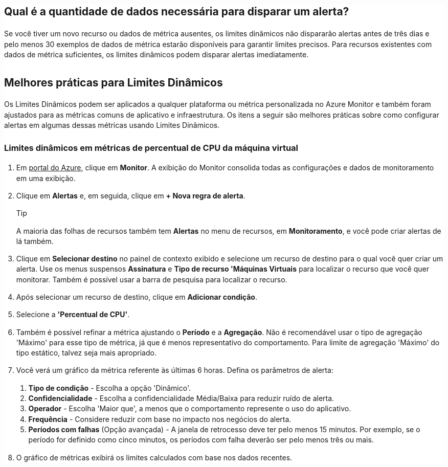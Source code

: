 ## <a name="how-much-data-is-needed-to-trigger-an-alert"></a>Qual é a quantidade de dados necessária para disparar um alerta?

Se você tiver um novo recurso ou dados de métrica ausentes, os limites dinâmicos não dispararão alertas antes de três dias e pelo menos 30 exemplos de dados de métrica estarão disponíveis para garantir limites precisos.
Para recursos existentes com dados de métrica suficientes, os limites dinâmicos podem disparar alertas imediatamente.

## <a name="dynamic-thresholds-best-practices"></a>Melhores práticas para Limites Dinâmicos

Os Limites Dinâmicos podem ser aplicados a qualquer plataforma ou métrica personalizada no Azure Monitor e também foram ajustados para as métricas comuns de aplicativo e infraestrutura.
Os itens a seguir são melhores práticas sobre como configurar alertas em algumas dessas métricas usando Limites Dinâmicos.

### <a name="dynamic-thresholds-on-virtual-machine-cpu-percentage-metrics"></a>Limites dinâmicos em métricas de percentual de CPU da máquina virtual

1. Em [portal do Azure](https://portal.azure.com), clique em **Monitor**. A exibição do Monitor consolida todas as configurações e dados de monitoramento em uma exibição.

2. Clique em **Alertas** e, em seguida, clique em **+ Nova regra de alerta**.

    > [!TIP]
    > A maioria das folhas de recursos também tem **Alertas** no menu de recursos, em **Monitoramento**, e você pode criar alertas de lá também.

3. Clique em **Selecionar destino** no painel de contexto exibido e selecione um recurso de destino para o qual você quer criar um alerta. Use os menus suspensos **Assinatura** e **Tipo de recurso 'Máquinas Virtuais** para localizar o recurso que você quer monitorar. Também é possível usar a barra de pesquisa para localizar o recurso.

4. Após selecionar um recurso de destino, clique em **Adicionar condição**.

5. Selecione a **'Percentual de CPU'**.

6. Também é possível refinar a métrica ajustando o **Período** e a **Agregação**. Não é recomendável usar o tipo de agregação 'Máximo' para esse tipo de métrica, já que é menos representativo do comportamento. Para limite de agregação 'Máximo' do tipo estático, talvez seja mais apropriado.

7. Você verá um gráfico da métrica referente às últimas 6 horas. Defina os parâmetros de alerta:
    1. **Tipo de condição** - Escolha a opção 'Dinâmico'.
    1. **Confidencialidade** - Escolha a confidencialidade Média/Baixa para reduzir ruído de alerta.
    1. **Operador** - Escolha 'Maior que', a menos que o comportamento represente o uso do aplicativo.
    1. **Frequência** - Considere reduzir com base no impacto nos negócios do alerta.
    1. **Períodos com falhas** (Opção avançada) - A janela de retrocesso deve ter pelo menos 15 minutos. Por exemplo, se o período for definido como cinco minutos, os períodos com falha deverão ser pelo menos três ou mais.

8. O gráfico de métricas exibirá os limites calculados com base nos dados recentes.

